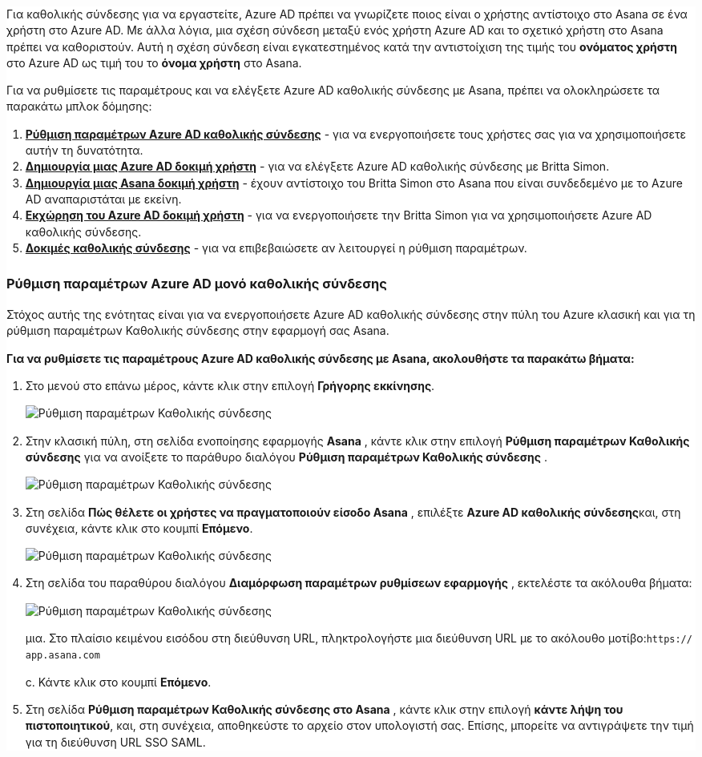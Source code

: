 Για καθολικής σύνδεσης για να εργαστείτε, Azure AD πρέπει να γνωρίζετε ποιος είναι ο χρήστης αντίστοιχο στο Asana σε ένα χρήστη στο Azure AD. Με άλλα λόγια, μια σχέση σύνδεση μεταξύ ενός χρήστη Azure AD και το σχετικό χρήστη στο Asana πρέπει να καθοριστούν.
Αυτή η σχέση σύνδεση είναι εγκατεστημένος κατά την αντιστοίχιση της τιμής του **ονόματος χρήστη** στο Azure AD ως τιμή του το **όνομα χρήστη** στο Asana.

Για να ρυθμίσετε τις παραμέτρους και να ελέγξετε Azure AD καθολικής σύνδεσης με Asana, πρέπει να ολοκληρώσετε τα παρακάτω μπλοκ δόμησης:

1. **[Ρύθμιση παραμέτρων Azure AD καθολικής σύνδεσης](#configuring-azure-ad-single-single-sign-on)** - για να ενεργοποιήσετε τους χρήστες σας για να χρησιμοποιήσετε αυτήν τη δυνατότητα.
2. **[Δημιουργία μιας Azure AD δοκιμή χρήστη](#creating-an-azure-ad-test-user)** - για να ελέγξετε Azure AD καθολικής σύνδεσης με Britta Simon.
4. **[Δημιουργία μιας Asana δοκιμή χρήστη](#creating-an-Asana-test-user)** - έχουν αντίστοιχο του Britta Simon στο Asana που είναι συνδεδεμένο με το Azure AD αναπαριστάται με εκείνη.
5. **[Εκχώρηση του Azure AD δοκιμή χρήστη](#assigning-the-azure-ad-test-user)** - για να ενεργοποιήσετε την Britta Simon για να χρησιμοποιήσετε Azure AD καθολικής σύνδεσης.
5. **[Δοκιμές καθολικής σύνδεσης](#testing-single-sign-on)** - για να επιβεβαιώσετε αν λειτουργεί η ρύθμιση παραμέτρων.

### <a name="configuring-azure-ad-single-sign-on"></a>Ρύθμιση παραμέτρων Azure AD μονό καθολικής σύνδεσης

Στόχος αυτής της ενότητας είναι για να ενεργοποιήσετε Azure AD καθολικής σύνδεσης στην πύλη του Azure κλασική και για τη ρύθμιση παραμέτρων Καθολικής σύνδεσης στην εφαρμογή σας Asana.

**Για να ρυθμίσετε τις παραμέτρους Azure AD καθολικής σύνδεσης με Asana, ακολουθήστε τα παρακάτω βήματα:**

1. Στο μενού στο επάνω μέρος, κάντε κλικ στην επιλογή **Γρήγορης εκκίνησης**.

    ![Ρύθμιση παραμέτρων Καθολικής σύνδεσης][6]
2. Στην κλασική πύλη, στη σελίδα ενοποίησης εφαρμογής **Asana** , κάντε κλικ στην επιλογή **Ρύθμιση παραμέτρων Καθολικής σύνδεσης** για να ανοίξετε το παράθυρο διαλόγου **Ρύθμιση παραμέτρων Καθολικής σύνδεσης** .

    ![Ρύθμιση παραμέτρων Καθολικής σύνδεσης][7] 

3. Στη σελίδα **Πώς θέλετε οι χρήστες να πραγματοποιούν είσοδο Asana** , επιλέξτε **Azure AD καθολικής σύνδεσης**και, στη συνέχεια, κάντε κλικ στο κουμπί **Επόμενο**.
    
    ![Ρύθμιση παραμέτρων Καθολικής σύνδεσης](./media/active-directory-saas-asana-tutorial/tutorial_asana_06.png)

4. Στη σελίδα του παραθύρου διαλόγου **Διαμόρφωση παραμέτρων ρυθμίσεων εφαρμογής** , εκτελέστε τα ακόλουθα βήματα: 

    ![Ρύθμιση παραμέτρων Καθολικής σύνδεσης](./media/active-directory-saas-asana-tutorial/tutorial_asana_07.png)


    μια. Στο πλαίσιο κειμένου εισόδου στη διεύθυνση URL, πληκτρολογήστε μια διεύθυνση URL με το ακόλουθο μοτίβο:`https://app.asana.com`

    c. Κάντε κλικ στο κουμπί **Επόμενο**.

5. Στη σελίδα **Ρύθμιση παραμέτρων Καθολικής σύνδεσης στο Asana** , κάντε κλικ στην επιλογή **κάντε λήψη του πιστοποιητικού**, και, στη συνέχεια, αποθηκεύστε το αρχείο στον υπολογιστή σας. Επίσης, μπορείτε να αντιγράψετε την τιμή για τη διεύθυνση URL SSO SAML.
    

[1]: ./media/active-directory-saas-asana-tutorial/tutorial_general_01.png
[2]: ./media/active-directory-saas-asana-tutorial/tutorial_general_02.png
[3]: ./media/active-directory-saas-asana-tutorial/tutorial_general_03.png
[4]: ./media/active-directory-saas-asana-tutorial/tutorial_general_04.png
[5]: ./media/active-directory-saas-asana-tutorial/tutorial_general_05.png
[6]: ./media/active-directory-saas-asana-tutorial/tutorial_general_06.png
[7]:  ./media/active-directory-saas-asana-tutorial/tutorial_general_050.png
[10]: ./media/active-directory-saas-asana-tutorial/tutorial_general_060.png
[11]: ./media/active-directory-saas-asana-tutorial/tutorial_general_070.png
[20]: ./media/active-directory-saas-asana-tutorial/tutorial_general_100.png
[200]: ./media/active-directory-saas-asana-tutorial/tutorial_general_200.png
[201]: ./media/active-directory-saas-asana-tutorial/tutorial_general_201.png
[203]: ./media/active-directory-saas-asana-tutorial/tutorial_general_203.png
[204]: ./media/active-directory-saas-asana-tutorial/tutorial_general_204.png
[205]: ./media/active-directory-saas-asana-tutorial/tutorial_general_205.png